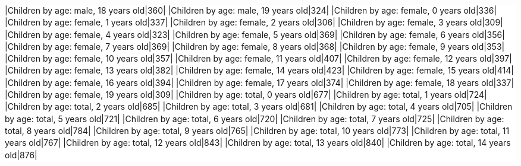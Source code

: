 |Children by age: male, 18 years old|360|
|Children by age: male, 19 years old|324|
|Children by age: female, 0 years old|336|
|Children by age: female, 1 years old|337|
|Children by age: female, 2 years old|306|
|Children by age: female, 3 years old|309|
|Children by age: female, 4 years old|323|
|Children by age: female, 5 years old|369|
|Children by age: female, 6 years old|356|
|Children by age: female, 7 years old|369|
|Children by age: female, 8 years old|368|
|Children by age: female, 9 years old|353|
|Children by age: female, 10 years old|357|
|Children by age: female, 11 years old|407|
|Children by age: female, 12 years old|397|
|Children by age: female, 13 years old|382|
|Children by age: female, 14 years old|423|
|Children by age: female, 15 years old|414|
|Children by age: female, 16 years old|394|
|Children by age: female, 17 years old|374|
|Children by age: female, 18 years old|337|
|Children by age: female, 19 years old|309|
|Children by age: total, 0 years old|677|
|Children by age: total, 1 years old|724|
|Children by age: total, 2 years old|685|
|Children by age: total, 3 years old|681|
|Children by age: total, 4 years old|705|
|Children by age: total, 5 years old|721|
|Children by age: total, 6 years old|720|
|Children by age: total, 7 years old|725|
|Children by age: total, 8 years old|784|
|Children by age: total, 9 years old|765|
|Children by age: total, 10 years old|773|
|Children by age: total, 11 years old|767|
|Children by age: total, 12 years old|843|
|Children by age: total, 13 years old|840|
|Children by age: total, 14 years old|876|